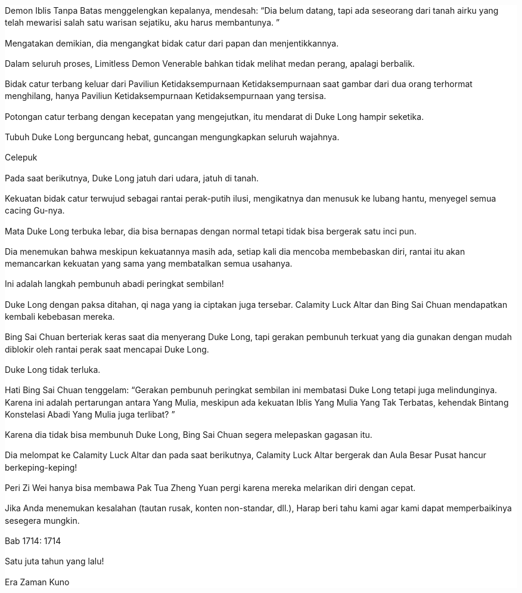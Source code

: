 Demon Iblis Tanpa Batas menggelengkan kepalanya, mendesah: “Dia belum datang, tapi ada seseorang dari tanah airku yang telah mewarisi salah satu warisan sejatiku, aku harus membantunya. ”

Mengatakan demikian, dia mengangkat bidak catur dari papan dan menjentikkannya.

Dalam seluruh proses, Limitless Demon Venerable bahkan tidak melihat medan perang, apalagi berbalik.

Bidak catur terbang keluar dari Paviliun Ketidaksempurnaan Ketidaksempurnaan saat gambar dari dua orang terhormat menghilang, hanya Paviliun Ketidaksempurnaan Ketidaksempurnaan yang tersisa.

Potongan catur terbang dengan kecepatan yang mengejutkan, itu mendarat di Duke Long hampir seketika.

Tubuh Duke Long berguncang hebat, guncangan mengungkapkan seluruh wajahnya.

Celepuk

Pada saat berikutnya, Duke Long jatuh dari udara, jatuh di tanah.

Kekuatan bidak catur terwujud sebagai rantai perak-putih ilusi, mengikatnya dan menusuk ke lubang hantu, menyegel semua cacing Gu-nya.

Mata Duke Long terbuka lebar, dia bisa bernapas dengan normal tetapi tidak bisa bergerak satu inci pun.

Dia menemukan bahwa meskipun kekuatannya masih ada, setiap kali dia mencoba membebaskan diri, rantai itu akan memancarkan kekuatan yang sama yang membatalkan semua usahanya.

Ini adalah langkah pembunuh abadi peringkat sembilan!

Duke Long dengan paksa ditahan, qi naga yang ia ciptakan juga tersebar. Calamity Luck Altar dan Bing Sai Chuan mendapatkan kembali kebebasan mereka.

Bing Sai Chuan berteriak keras saat dia menyerang Duke Long, tapi gerakan pembunuh terkuat yang dia gunakan dengan mudah diblokir oleh rantai perak saat mencapai Duke Long.

Duke Long tidak terluka.

Hati Bing Sai Chuan tenggelam: “Gerakan pembunuh peringkat sembilan ini membatasi Duke Long tetapi juga melindunginya. Karena ini adalah pertarungan antara Yang Mulia, meskipun ada kekuatan Iblis Yang Mulia Yang Tak Terbatas, kehendak Bintang Konstelasi Abadi Yang Mulia juga terlibat? ”

Karena dia tidak bisa membunuh Duke Long, Bing Sai Chuan segera melepaskan gagasan itu.

Dia melompat ke Calamity Luck Altar dan pada saat berikutnya, Calamity Luck Altar bergerak dan Aula Besar Pusat hancur berkeping-keping!

Peri Zi Wei hanya bisa membawa Pak Tua Zheng Yuan pergi karena mereka melarikan diri dengan cepat.

Jika Anda menemukan kesalahan (tautan rusak, konten non-standar, dll.), Harap beri tahu kami agar kami dapat memperbaikinya sesegera mungkin.



Bab 1714: 1714

Satu juta tahun yang lalu!





Era Zaman Kuno
